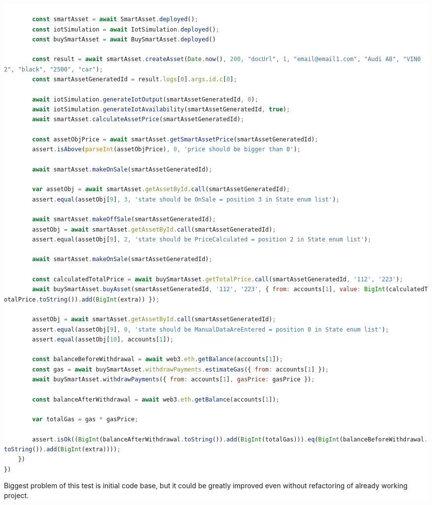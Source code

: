 ```JavaScript

        const smartAsset = await SmartAsset.deployed();
        const iotSimulation = await IotSimulation.deployed();
        const buySmartAsset = await BuySmartAsset.deployed()

        const result = await smartAsset.createAsset(Date.now(), 200, "docUrl", 1, "email@email1.com", "Audi A8", "VIN02", "black", "2500", "car");
        const smartAssetGeneratedId = result.logs[0].args.id.c[0];

        await iotSimulation.generateIotOutput(smartAssetGeneratedId, 0);
        await iotSimulation.generateIotAvailability(smartAssetGeneratedId, true);
        await smartAsset.calculateAssetPrice(smartAssetGeneratedId);

        const assetObjPrice = await smartAsset.getSmartAssetPrice(smartAssetGeneratedId);
        assert.isAbove(parseInt(assetObjPrice), 0, 'price should be bigger than 0');

        await smartAsset.makeOnSale(smartAssetGeneratedId);

        var assetObj = await smartAsset.getAssetById.call(smartAssetGeneratedId);
        assert.equal(assetObj[9], 3, 'state should be OnSale = position 3 in State enum list');

        await smartAsset.makeOffSale(smartAssetGeneratedId);
        assetObj = await smartAsset.getAssetById.call(smartAssetGeneratedId);
        assert.equal(assetObj[9], 2, 'state should be PriceCalculated = position 2 in State enum list');

        await smartAsset.makeOnSale(smartAssetGeneratedId);

        const calculatedTotalPrice = await buySmartAsset.getTotalPrice.call(smartAssetGeneratedId, '112', '223');
        await buySmartAsset.buyAsset(smartAssetGeneratedId, '112', '223', { from: accounts[1], value: BigInt(calculatedTotalPrice.toString()).add(BigInt(extra)) });

        assetObj = await smartAsset.getAssetById.call(smartAssetGeneratedId);
        assert.equal(assetObj[9], 0, 'state should be ManualDataAreEntered = position 0 in State enum list');
        assert.equal(assetObj[10], accounts[1]);

        const balanceBeforeWithdrawal = await web3.eth.getBalance(accounts[1]);
        const gas = await buySmartAsset.withdrawPayments.estimateGas({ from: accounts[1] });
        await buySmartAsset.withdrawPayments({ from: accounts[1], gasPrice: gasPrice });

        const balanceAfterWithdrawal = await web3.eth.getBalance(accounts[1]);

        var totalGas = gas * gasPrice;

        assert.isOk((BigInt(balanceAfterWithdrawal.toString()).add(BigInt(totalGas))).eq(BigInt(balanceBeforeWithdrawal.toString()).add(BigInt(extra))));
    })
})
```
Biggest problem of this test is initial code base, but it could be greatly improved even without refactoring of already working project.
